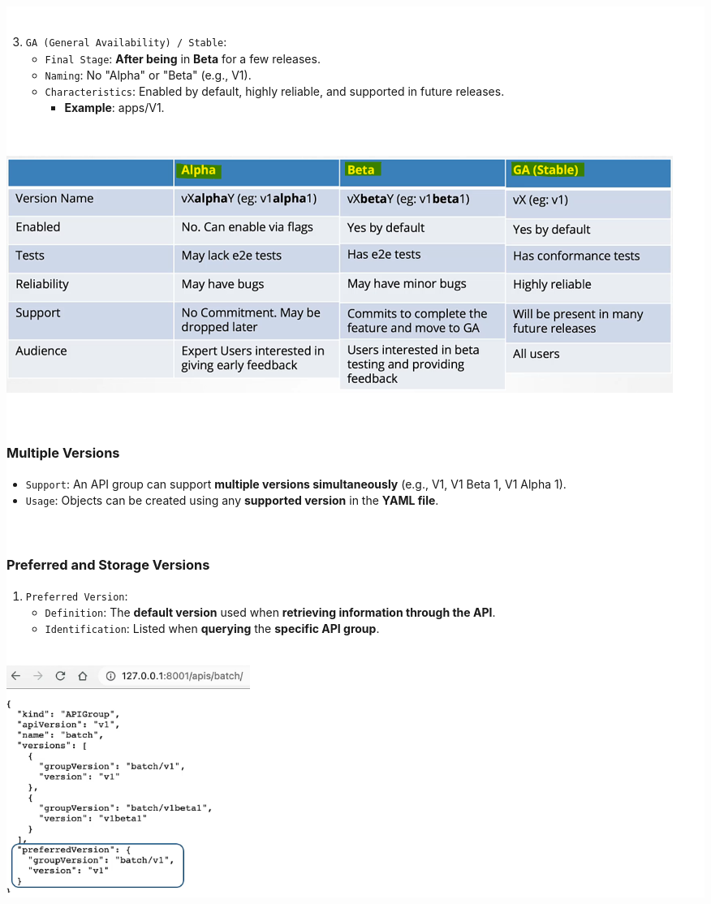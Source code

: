 <br>

3. `GA (General Availability) / Stable`:
   * `Final Stage`: **After being** in **Beta** for a few releases.
   * `Naming`: No "Alpha" or "Beta" (e.g., V1).
   * `Characteristics`: Enabled by default, highly reliable, and supported in future releases.
     * **Example**: apps/V1.

<br>

![alt text](./images/image-402.png)

<br>

### Multiple Versions
* `Support`: An API group can support **multiple versions simultaneously** (e.g., V1, V1 Beta 1, V1 Alpha 1).
* `Usage`: Objects can be created using any **supported version** in the **YAML file**.

<br>

### Preferred and Storage Versions
1. `Preferred Version`:
   * `Definition`: The **default version** used when **retrieving information through the API**.
   * `Identification`: Listed when **querying** the **specific API group**.

<br>

<img src="./images/image-403.png" alt="alt text" width="300"/>

